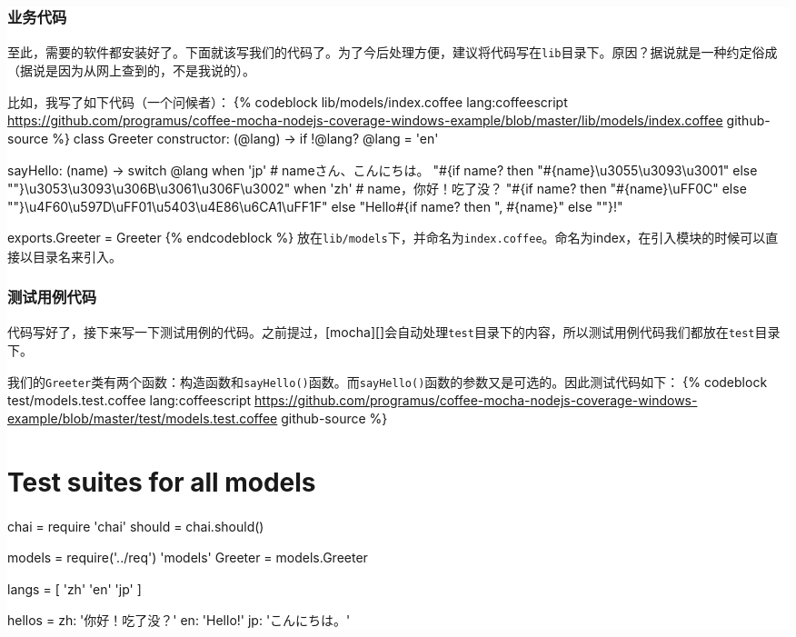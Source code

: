 ### 业务代码
至此，需要的软件都安装好了。下面就该写我们的代码了。为了今后处理方便，建议将代码写在`lib`目录下。原因？据说就是一种约定俗成（据说是因为从网上查到的，不是我说的）。

比如，我写了如下代码（一个问候者）：
{% codeblock lib/models/index.coffee lang:coffeescript https://github.com/programus/coffee-mocha-nodejs-coverage-windows-example/blob/master/lib/models/index.coffee github-source %}
class Greeter
  constructor: (@lang) ->
    if !@lang?
      @lang = 'en'
  
  sayHello: (name) ->
    switch @lang
      when 'jp'
        # nameさん、こんにちは。
        "#{if name? then "#{name}\u3055\u3093\u3001" else ""}\u3053\u3093\u306B\u3061\u306F\u3002"
      when 'zh'
        # name，你好！吃了没？
        "#{if name? then "#{name}\uFF0C" else ""}\u4F60\u597D\uFF01\u5403\u4E86\u6CA1\uFF1F"
      else
        "Hello#{if name? then ", #{name}" else ""}!"

exports.Greeter = Greeter
{% endcodeblock %}
放在`lib/models`下，并命名为`index.coffee`。命名为index，在引入模块的时候可以直接以目录名来引入。

### 测试用例代码
代码写好了，接下来写一下测试用例的代码。之前提过，[mocha][]会自动处理`test`目录下的内容，所以测试用例代码我们都放在`test`目录下。

我们的`Greeter`类有两个函数：构造函数和`sayHello()`函数。而`sayHello()`函数的参数又是可选的。因此测试代码如下：
{% codeblock test/models.test.coffee lang:coffeescript https://github.com/programus/coffee-mocha-nodejs-coverage-windows-example/blob/master/test/models.test.coffee github-source %}
# Test suites for all models
chai = require 'chai'
should = chai.should()

models = require('../req') 'models'
Greeter = models.Greeter

langs = [
  'zh'
  'en'
  'jp'
]

hellos =
  zh: '你好！吃了没？'
  en: 'Hello!'
  jp: 'こんにちは。'
